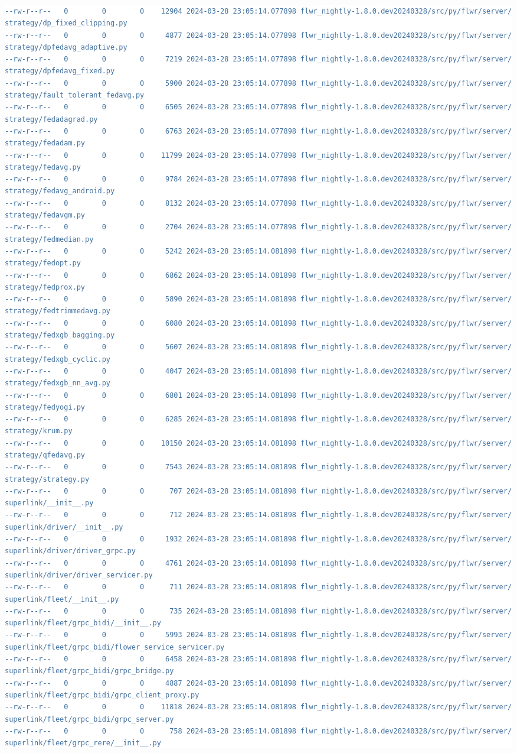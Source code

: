 ```diff
--rw-r--r--   0        0        0    12904 2024-03-28 23:05:14.077898 flwr_nightly-1.8.0.dev20240328/src/py/flwr/server/strategy/dp_fixed_clipping.py
--rw-r--r--   0        0        0     4877 2024-03-28 23:05:14.077898 flwr_nightly-1.8.0.dev20240328/src/py/flwr/server/strategy/dpfedavg_adaptive.py
--rw-r--r--   0        0        0     7219 2024-03-28 23:05:14.077898 flwr_nightly-1.8.0.dev20240328/src/py/flwr/server/strategy/dpfedavg_fixed.py
--rw-r--r--   0        0        0     5900 2024-03-28 23:05:14.077898 flwr_nightly-1.8.0.dev20240328/src/py/flwr/server/strategy/fault_tolerant_fedavg.py
--rw-r--r--   0        0        0     6505 2024-03-28 23:05:14.077898 flwr_nightly-1.8.0.dev20240328/src/py/flwr/server/strategy/fedadagrad.py
--rw-r--r--   0        0        0     6763 2024-03-28 23:05:14.077898 flwr_nightly-1.8.0.dev20240328/src/py/flwr/server/strategy/fedadam.py
--rw-r--r--   0        0        0    11799 2024-03-28 23:05:14.077898 flwr_nightly-1.8.0.dev20240328/src/py/flwr/server/strategy/fedavg.py
--rw-r--r--   0        0        0     9784 2024-03-28 23:05:14.077898 flwr_nightly-1.8.0.dev20240328/src/py/flwr/server/strategy/fedavg_android.py
--rw-r--r--   0        0        0     8132 2024-03-28 23:05:14.077898 flwr_nightly-1.8.0.dev20240328/src/py/flwr/server/strategy/fedavgm.py
--rw-r--r--   0        0        0     2704 2024-03-28 23:05:14.077898 flwr_nightly-1.8.0.dev20240328/src/py/flwr/server/strategy/fedmedian.py
--rw-r--r--   0        0        0     5242 2024-03-28 23:05:14.081898 flwr_nightly-1.8.0.dev20240328/src/py/flwr/server/strategy/fedopt.py
--rw-r--r--   0        0        0     6862 2024-03-28 23:05:14.081898 flwr_nightly-1.8.0.dev20240328/src/py/flwr/server/strategy/fedprox.py
--rw-r--r--   0        0        0     5890 2024-03-28 23:05:14.081898 flwr_nightly-1.8.0.dev20240328/src/py/flwr/server/strategy/fedtrimmedavg.py
--rw-r--r--   0        0        0     6080 2024-03-28 23:05:14.081898 flwr_nightly-1.8.0.dev20240328/src/py/flwr/server/strategy/fedxgb_bagging.py
--rw-r--r--   0        0        0     5607 2024-03-28 23:05:14.081898 flwr_nightly-1.8.0.dev20240328/src/py/flwr/server/strategy/fedxgb_cyclic.py
--rw-r--r--   0        0        0     4047 2024-03-28 23:05:14.081898 flwr_nightly-1.8.0.dev20240328/src/py/flwr/server/strategy/fedxgb_nn_avg.py
--rw-r--r--   0        0        0     6801 2024-03-28 23:05:14.081898 flwr_nightly-1.8.0.dev20240328/src/py/flwr/server/strategy/fedyogi.py
--rw-r--r--   0        0        0     6285 2024-03-28 23:05:14.081898 flwr_nightly-1.8.0.dev20240328/src/py/flwr/server/strategy/krum.py
--rw-r--r--   0        0        0    10150 2024-03-28 23:05:14.081898 flwr_nightly-1.8.0.dev20240328/src/py/flwr/server/strategy/qfedavg.py
--rw-r--r--   0        0        0     7543 2024-03-28 23:05:14.081898 flwr_nightly-1.8.0.dev20240328/src/py/flwr/server/strategy/strategy.py
--rw-r--r--   0        0        0      707 2024-03-28 23:05:14.081898 flwr_nightly-1.8.0.dev20240328/src/py/flwr/server/superlink/__init__.py
--rw-r--r--   0        0        0      712 2024-03-28 23:05:14.081898 flwr_nightly-1.8.0.dev20240328/src/py/flwr/server/superlink/driver/__init__.py
--rw-r--r--   0        0        0     1932 2024-03-28 23:05:14.081898 flwr_nightly-1.8.0.dev20240328/src/py/flwr/server/superlink/driver/driver_grpc.py
--rw-r--r--   0        0        0     4761 2024-03-28 23:05:14.081898 flwr_nightly-1.8.0.dev20240328/src/py/flwr/server/superlink/driver/driver_servicer.py
--rw-r--r--   0        0        0      711 2024-03-28 23:05:14.081898 flwr_nightly-1.8.0.dev20240328/src/py/flwr/server/superlink/fleet/__init__.py
--rw-r--r--   0        0        0      735 2024-03-28 23:05:14.081898 flwr_nightly-1.8.0.dev20240328/src/py/flwr/server/superlink/fleet/grpc_bidi/__init__.py
--rw-r--r--   0        0        0     5993 2024-03-28 23:05:14.081898 flwr_nightly-1.8.0.dev20240328/src/py/flwr/server/superlink/fleet/grpc_bidi/flower_service_servicer.py
--rw-r--r--   0        0        0     6458 2024-03-28 23:05:14.081898 flwr_nightly-1.8.0.dev20240328/src/py/flwr/server/superlink/fleet/grpc_bidi/grpc_bridge.py
--rw-r--r--   0        0        0     4887 2024-03-28 23:05:14.081898 flwr_nightly-1.8.0.dev20240328/src/py/flwr/server/superlink/fleet/grpc_bidi/grpc_client_proxy.py
--rw-r--r--   0        0        0    11818 2024-03-28 23:05:14.081898 flwr_nightly-1.8.0.dev20240328/src/py/flwr/server/superlink/fleet/grpc_bidi/grpc_server.py
--rw-r--r--   0        0        0      758 2024-03-28 23:05:14.081898 flwr_nightly-1.8.0.dev20240328/src/py/flwr/server/superlink/fleet/grpc_rere/__init__.py
```